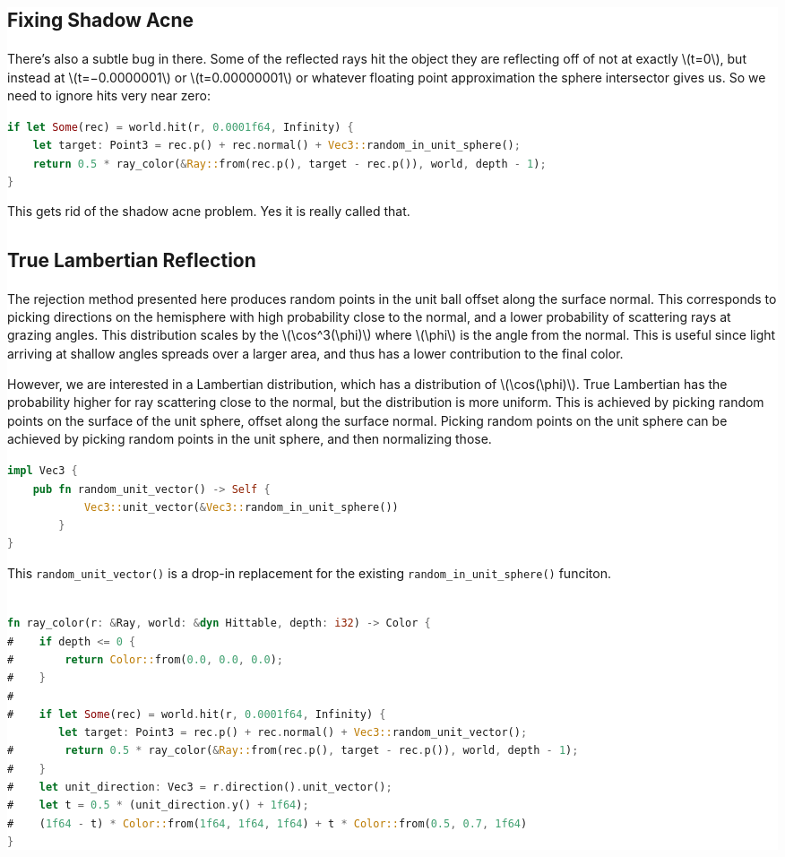 ## Fixing Shadow Acne

There’s also a subtle bug in there. Some of the reflected rays hit the object they are reflecting off of not at exactly \\(t=0\\), but instead at \\(t=−0.0000001\\) or \\(t=0.00000001\\) or whatever floating point approximation the sphere intersector gives us. So we need to ignore hits very near zero:

```rust
if let Some(rec) = world.hit(r, 0.0001f64, Infinity) {
    let target: Point3 = rec.p() + rec.normal() + Vec3::random_in_unit_sphere();
    return 0.5 * ray_color(&Ray::from(rec.p(), target - rec.p()), world, depth - 1);
}
```

This gets rid of the shadow acne problem. Yes it is really called that.

## True Lambertian Reflection

The rejection method presented here produces random points in the unit ball offset along the surface normal. This corresponds to picking directions on the hemisphere with high probability close to the normal, and a lower probability of scattering rays at grazing angles. This distribution scales by the \\(\cos^3(\phi)\\) where \\(\phi\\) is the angle from the normal. This is useful since light arriving at shallow angles spreads over a larger area, and thus has a lower contribution to the final color.

However, we are interested in a Lambertian distribution, which has a distribution of \\(\cos(\phi)\\). True Lambertian has the probability higher for ray scattering close to the normal, but the distribution is more uniform. This is achieved by picking random points on the surface of the unit sphere, offset along the surface normal. Picking random points on the unit sphere can be achieved by picking random points in the unit sphere, and then normalizing those.

```rust
impl Vec3 {
    pub fn random_unit_vector() -> Self {
            Vec3::unit_vector(&Vec3::random_in_unit_sphere())
        }
}

```

This `random_unit_vector()` is a drop-in replacement for the existing `random_in_unit_sphere()` funciton.

```rust

fn ray_color(r: &Ray, world: &dyn Hittable, depth: i32) -> Color {
#    if depth <= 0 {
#        return Color::from(0.0, 0.0, 0.0);
#    }
#
#    if let Some(rec) = world.hit(r, 0.0001f64, Infinity) {
        let target: Point3 = rec.p() + rec.normal() + Vec3::random_unit_vector();
#        return 0.5 * ray_color(&Ray::from(rec.p(), target - rec.p()), world, depth - 1);
#    }
#    let unit_direction: Vec3 = r.direction().unit_vector();
#    let t = 0.5 * (unit_direction.y() + 1f64);
#    (1f64 - t) * Color::from(1f64, 1f64, 1f64) + t * Color::from(0.5, 0.7, 1f64)
}
```
